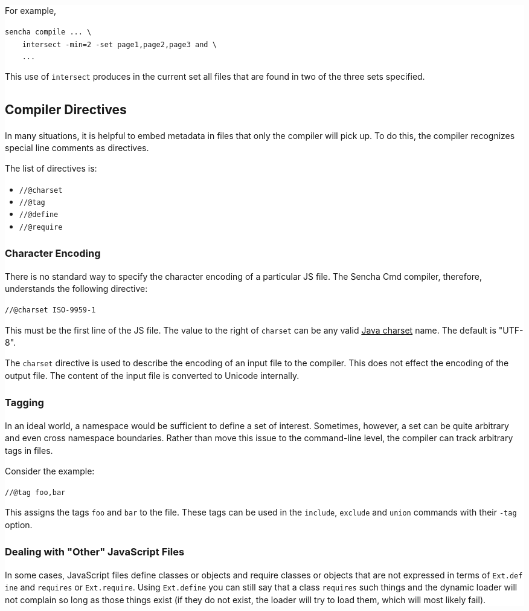 For example,

    sencha compile ... \
        intersect -min=2 -set page1,page2,page3 and \
        ...

This use of `intersect` produces in the current set all files that are found in two of
the three sets specified.

## Compiler Directives

In many situations, it is helpful to embed metadata in files that only the compiler will
pick up. To do this, the compiler recognizes special line comments as directives.

The list of directives is:

 * `//@charset`
 * `//@tag`
 * `//@define`
 * `//@require`

### Character Encoding

There is no standard way to specify the character encoding of a particular JS file. The
Sencha Cmd compiler, therefore, understands the following directive:

    //@charset ISO-9959-1

This must be the first line of the JS file. The value to the right of `charset` can be any
valid [Java charset](http://docs.oracle.com/javase/7/docs/api/java/nio/charset/Charset.html)
name. The default is "UTF-8".

The `charset` directive is used to describe the encoding of an input file to the compiler.
This does not effect the encoding of the output file. The content of the input file is
converted to Unicode internally.

### Tagging

In an ideal world, a namespace would be sufficient to define a set of interest. Sometimes,
however, a set can be quite arbitrary and even cross namespace boundaries. Rather than
move this issue to the command-line level, the compiler can track arbitrary tags in files.

Consider the example:

    //@tag foo,bar

This assigns the tags `foo` and `bar` to the file. These tags can be used in the `include`,
`exclude` and `union` commands with their `-tag` option.

### Dealing with "Other" JavaScript Files

In some cases, JavaScript files define classes or objects and require classes or objects
that are not expressed in terms of `Ext.define` and `requires` or `Ext.require`. Using
`Ext.define` you can still say that a class `requires` such things and the dynamic loader
will not complain so long as those things exist (if they do not exist, the loader will
try to load them, which will most likely fail).
